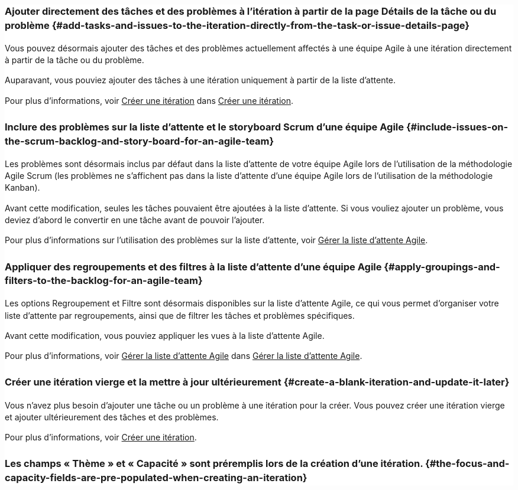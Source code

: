 ### Ajouter directement des tâches et des problèmes à l’itération à partir de la page Détails de la tâche ou du problème {#add-tasks-and-issues-to-the-iteration-directly-from-the-task-or-issue-details-page}

Vous pouvez désormais ajouter des tâches et des problèmes actuellement affectés à une équipe Agile à une itération directement à partir de la tâche ou du problème.

Auparavant, vous pouviez ajouter des tâches à une itération uniquement à partir de la liste d’attente. 

Pour plus d’informations, voir [Créer une itération](../../../../agile/use-scrum-in-an-agile-team/iterations/create-an-iteration.md) dans [Créer une itération](../../../../agile/use-scrum-in-an-agile-team/iterations/create-an-iteration.md).

### Inclure des problèmes sur la liste d’attente et le storyboard Scrum d’une équipe Agile {#include-issues-on-the-scrum-backlog-and-story-board-for-an-agile-team}

Les problèmes sont désormais inclus par défaut dans la liste d’attente de votre équipe Agile lors de l’utilisation de la méthodologie Agile Scrum (les problèmes ne s’affichent pas dans la liste d’attente d’une équipe Agile lors de l’utilisation de la méthodologie Kanban).

Avant cette modification, seules les tâches pouvaient être ajoutées à la liste d’attente. Si vous vouliez ajouter un problème, vous deviez d’abord le convertir en une tâche avant de pouvoir l’ajouter.

Pour plus d’informations sur l’utilisation des problèmes sur la liste d’attente, voir [Gérer la liste d’attente Agile](../../../../agile/work-in-an-agile-environment/manage-the-agile-backlog.md).

### Appliquer des regroupements et des filtres à la liste d’attente d’une équipe Agile {#apply-groupings-and-filters-to-the-backlog-for-an-agile-team}

Les options Regroupement et Filtre sont désormais disponibles sur la liste d’attente Agile, ce qui vous permet d’organiser votre liste d’attente par regroupements, ainsi que de filtrer les tâches et problèmes spécifiques.

Avant cette modification, vous pouviez appliquer les vues à la liste d’attente Agile.

Pour plus d’informations, voir [Gérer la liste d’attente Agile](../../../../agile/work-in-an-agile-environment/manage-the-agile-backlog.md) dans [Gérer la liste d’attente Agile](../../../../agile/work-in-an-agile-environment/manage-the-agile-backlog.md).

### Créer une itération vierge et la mettre à jour ultérieurement {#create-a-blank-iteration-and-update-it-later}

Vous n’avez plus besoin d’ajouter une tâche ou un problème à une itération pour la créer. Vous pouvez créer une itération vierge et ajouter ultérieurement des tâches et des problèmes.

Pour plus d’informations, voir [Créer une itération](../../../../agile/use-scrum-in-an-agile-team/iterations/create-an-iteration.md).

### Les champs « Thème » et « Capacité » sont préremplis lors de la création d’une itération. {#the-focus-and-capacity-fields-are-pre-populated-when-creating-an-iteration}
